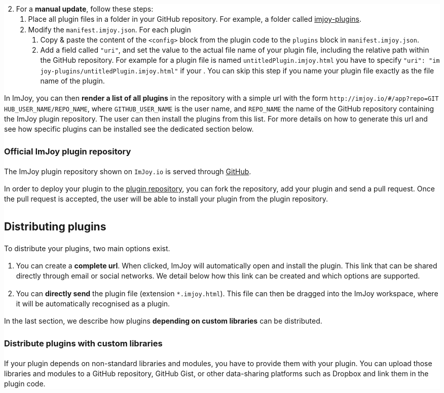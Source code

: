 2.  For a **manual update**, follow these steps:
    1. Place all plugin files in a folder in your GitHub repository.
       For example, a folder called [imjoy-plugins](https://github.com/imjoy-team/imjoy-project-template/tree/master/imjoy-plugins).
    1. Modify the `manifest.imjoy.json`. For each plugin
        1. Copy & paste the content of the `<config>` block from the plugin code
           to the `plugins` block in `manifest.imjoy.json`.
        1. Add a field called `"uri"`, and set the value to the actual file name
           of your plugin file, including the relative path within the GitHub repository.
           For example for a plugin file is named `untitledPlugin.imjoy.html` you have
           to specify `"uri": "imjoy-plugins/untitledPlugin.imjoy.html"`
           if your . You can skip this step if you name your plugin file exactly as the file name of the plugin.

In ImJoy, you can then **render a list of all plugins** in the repository with a
simple url with the form `http://imjoy.io/#/app?repo=GITHUB_USER_NAME/REPO_NAME`,
where `GITHUB_USER_NAME` is the user name, and `REPO_NAME` the name of the GitHub
repository containing the ImJoy plugin repository. The user can then install the
plugins from this list. For more details on how to generate this url and see how
specific plugins can be installed see the dedicated section below.


### Official ImJoy plugin repository
The ImJoy plugin repository shown on `ImJoy.io` is served through
[GitHub](https://github.com/imjoy-team/imjoy-plugins).

In order to deploy your plugin to the [plugin repository](https://github.com/imjoy-team/imjoy-plugins),
you can fork the repository, add your plugin and send a pull request.
Once the pull request is accepted, the user will be able to install your plugin from the plugin repository.


## Distributing plugins
To distribute your plugins, two main options exist.

1. You can create a **complete url**. When clicked, ImJoy will automatically open
and install the plugin. This link that can be shared directly through email or
social networks. We detail below how this link can be created and which options are supported.

1. You can **directly send** the plugin file (extension `*.imjoy.html`). This file can then
be dragged into the ImJoy workspace, where it will be automatically recognised as a plugin.

In the last section, we describe how plugins **depending on custom libraries** can be
distributed.


### Distribute plugins with custom libraries
If your plugin depends on non-standard libraries and modules, you have to provide
them with your plugin. You can upload those libraries and modules to a GitHub repository,
GitHub Gist, or other data-sharing platforms such as Dropbox and link them in the plugin code.
